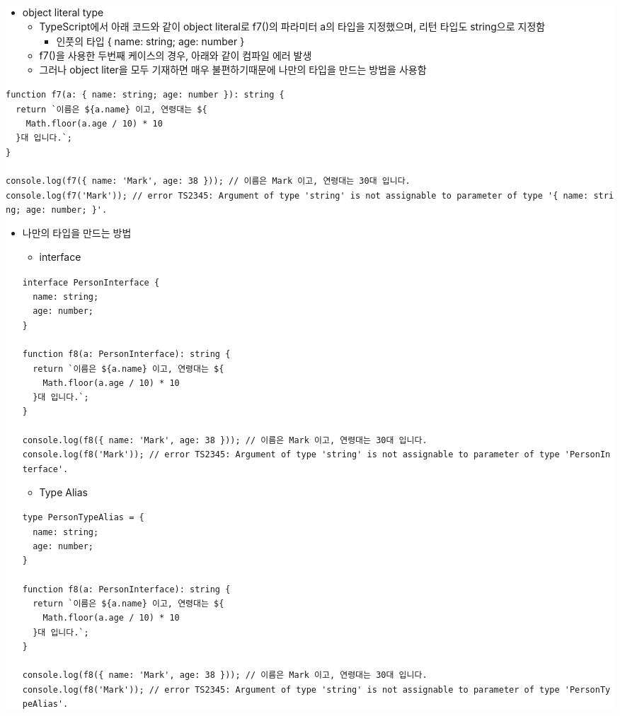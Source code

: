 - object literal type
  - TypeScript에서 아래 코드와 같이 object literal로 f7()의 파라미터 a의 타입을 지정했으며, 리턴 타입도 string으로 지정함
    - 인풋의 타입 { name: string; age: number }
  - f7()을 사용한 두번째 케이스의 경우, 아래와 같이 컴파일 에러 발생
  - 그러나 object liter을 모두 기재하면 매우 불편하기때문에 나만의 타입을 만드는 방법을 사용함

```
function f7(a: { name: string; age: number }): string {
  return `이름은 ${a.name} 이고, 연령대는 ${
    Math.floor(a.age / 10) * 10
  }대 입니다.`;
}

console.log(f7({ name: 'Mark', age: 38 })); // 이름은 Mark 이고, 연령대는 30대 입니다.
console.log(f7('Mark')); // error TS2345: Argument of type 'string' is not assignable to parameter of type '{ name: string; age: number; }'.
```

- 나만의 타입을 만드는 방법

  - interface

  ```
  interface PersonInterface {
    name: string;
    age: number;
  }

  function f8(a: PersonInterface): string {
    return `이름은 ${a.name} 이고, 연령대는 ${
      Math.floor(a.age / 10) * 10
    }대 입니다.`;
  }

  console.log(f8({ name: 'Mark', age: 38 })); // 이름은 Mark 이고, 연령대는 30대 입니다.
  console.log(f8('Mark')); // error TS2345: Argument of type 'string' is not assignable to parameter of type 'PersonInterface'.
  ```

  - Type Alias

  ```
  type PersonTypeAlias = {
    name: string;
    age: number;
  }

  function f8(a: PersonInterface): string {
    return `이름은 ${a.name} 이고, 연령대는 ${
      Math.floor(a.age / 10) * 10
    }대 입니다.`;
  }

  console.log(f8({ name: 'Mark', age: 38 })); // 이름은 Mark 이고, 연령대는 30대 입니다.
  console.log(f8('Mark')); // error TS2345: Argument of type 'string' is not assignable to parameter of type 'PersonTypeAlias'.
  ```
